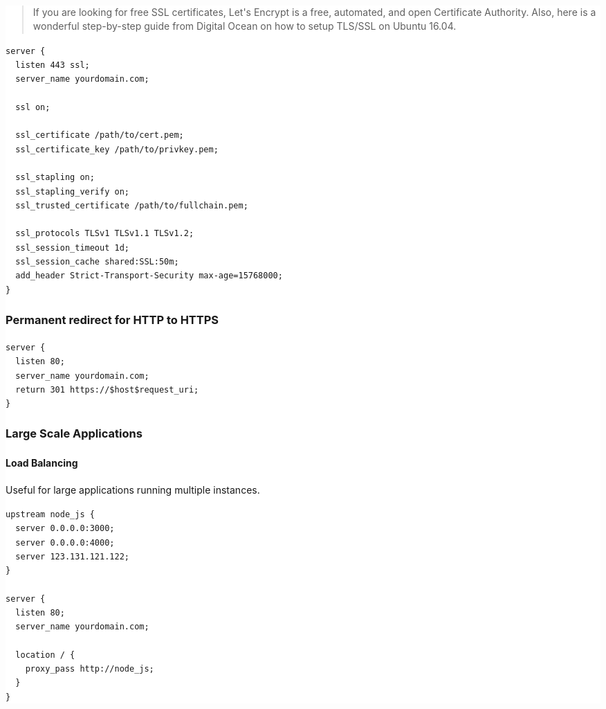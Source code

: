 > If you are looking for free SSL certificates, Let's Encrypt is a free, automated, and open Certificate Authority. Also, here is a wonderful step-by-step guide from Digital Ocean on how to setup TLS/SSL on Ubuntu 16.04.
```
server {
  listen 443 ssl;
  server_name yourdomain.com;
  
  ssl on;
  
  ssl_certificate /path/to/cert.pem;
  ssl_certificate_key /path/to/privkey.pem;
  
  ssl_stapling on;
  ssl_stapling_verify on;
  ssl_trusted_certificate /path/to/fullchain.pem;

  ssl_protocols TLSv1 TLSv1.1 TLSv1.2;
  ssl_session_timeout 1d;
  ssl_session_cache shared:SSL:50m;
  add_header Strict-Transport-Security max-age=15768000;
}
```
###  Permanent redirect for HTTP to HTTPS
```
server {
  listen 80;
  server_name yourdomain.com;
  return 301 https://$host$request_uri;
}
```
### Large Scale Applications
#### Load Balancing
Useful for large applications running multiple instances.
```
upstream node_js {
  server 0.0.0.0:3000;
  server 0.0.0.0:4000;
  server 123.131.121.122;
}

server {
  listen 80;
  server_name yourdomain.com;
  
  location / {
    proxy_pass http://node_js;
  }
}
````
